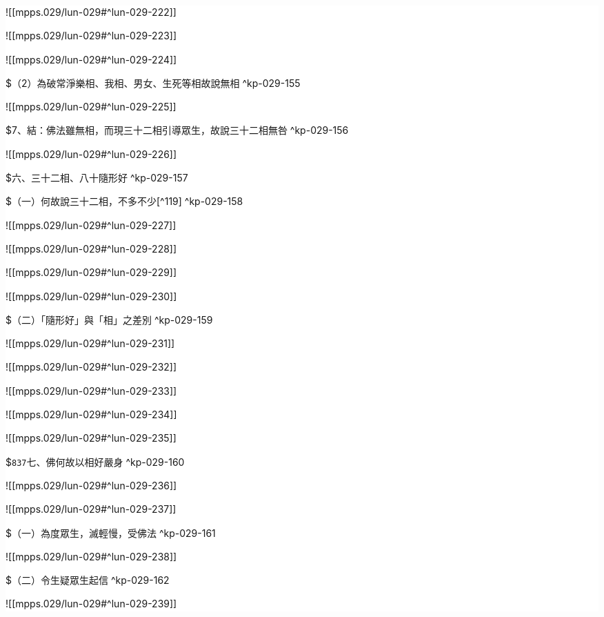 ![[mpps.029/lun-029#^lun-029-222]]

![[mpps.029/lun-029#^lun-029-223]]

![[mpps.029/lun-029#^lun-029-224]]

 $（2）為破常淨樂相、我相、男女、生死等相故說無相 ^kp-029-155

![[mpps.029/lun-029#^lun-029-225]]

 $7、結：佛法雖無相，而現三十二相引導眾生，故說三十二相無咎 ^kp-029-156

![[mpps.029/lun-029#^lun-029-226]]

 $六、三十二相、八十隨形好 ^kp-029-157

 $（一）何故說三十二相，不多不少[^119] ^kp-029-158

![[mpps.029/lun-029#^lun-029-227]]

![[mpps.029/lun-029#^lun-029-228]]

![[mpps.029/lun-029#^lun-029-229]]

![[mpps.029/lun-029#^lun-029-230]]

 $（二）「隨形好」與「相」之差別 ^kp-029-159

![[mpps.029/lun-029#^lun-029-231]]

![[mpps.029/lun-029#^lun-029-232]]

![[mpps.029/lun-029#^lun-029-233]]

![[mpps.029/lun-029#^lun-029-234]]

![[mpps.029/lun-029#^lun-029-235]]

 $`837`七、佛何故以相好嚴身 ^kp-029-160

![[mpps.029/lun-029#^lun-029-236]]

![[mpps.029/lun-029#^lun-029-237]]

 $（一）為度眾生，滅輕慢，受佛法 ^kp-029-161

![[mpps.029/lun-029#^lun-029-238]]

 $（二）令生疑眾生起信 ^kp-029-162

![[mpps.029/lun-029#^lun-029-239]]
